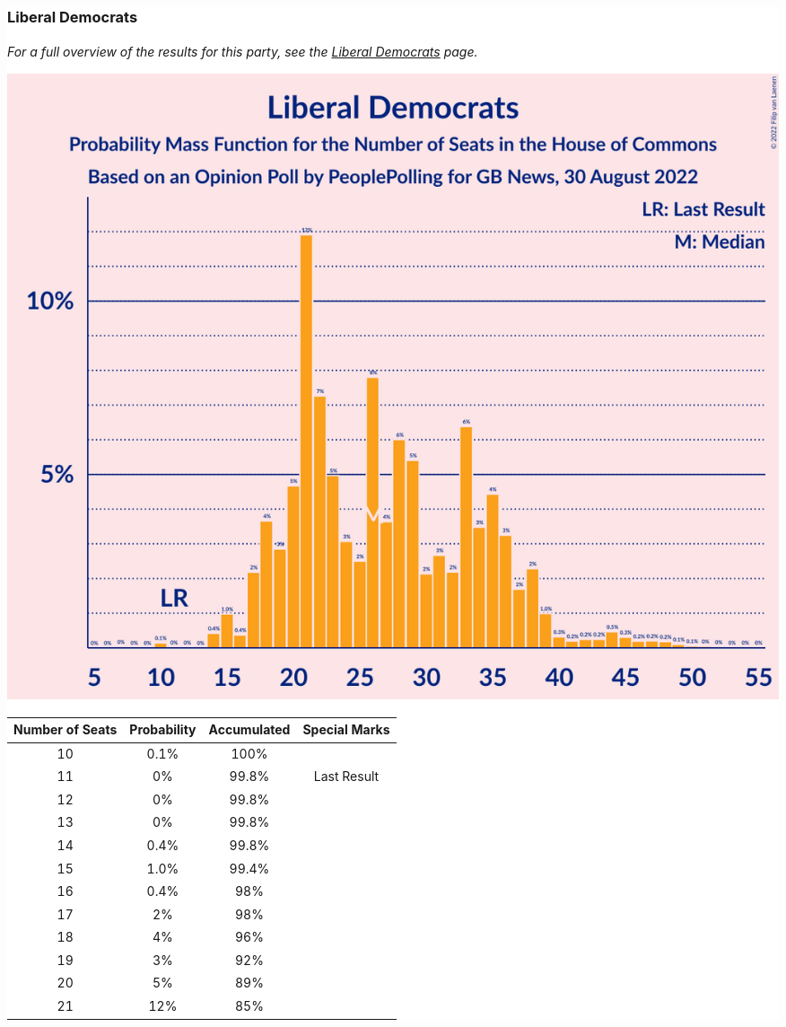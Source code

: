 ### Liberal Democrats

*For a full overview of the results for this party, see the [Liberal Democrats](party-liberaldemocrats.html) page.*

![Graph with seats probability mass function not yet produced](2022-08-30-PeoplePolling-seats-pmf-liberaldemocrats.png "Seats Probability Mass Function")

| Number of Seats | Probability | Accumulated | Special Marks |
|:---------------:|:-----------:|:-----------:|:-------------:|
| 10 | 0.1% | 100% |  |
| 11 | 0% | 99.8% | Last Result |
| 12 | 0% | 99.8% |  |
| 13 | 0% | 99.8% |  |
| 14 | 0.4% | 99.8% |  |
| 15 | 1.0% | 99.4% |  |
| 16 | 0.4% | 98% |  |
| 17 | 2% | 98% |  |
| 18 | 4% | 96% |  |
| 19 | 3% | 92% |  |
| 20 | 5% | 89% |  |
| 21 | 12% | 85% |  |